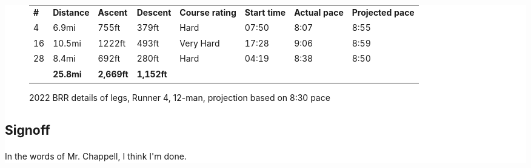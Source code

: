 </figcaption>



</figure>

<figure>

<table><tbody><tr><td><strong>#</strong></td><td><strong>Distance</strong></td><td><strong>Ascent</strong></td><td><strong>Descent</strong></td><td><strong>Course rating</strong></td><td><strong>Start time</strong></td><td><strong>Actual pace</strong></td><td><strong>Projected pace</strong></td></tr><tr><td>4</td><td>6.9mi</td><td>755ft</td><td>379ft</td><td>Hard</td><td>07:50</td><td>8:07</td><td>8:55</td></tr><tr><td>16</td><td>10.5mi</td><td>1222ft</td><td>493ft</td><td>Very Hard</td><td>17:28</td><td>9:06</td><td>8:59</td></tr><tr><td>28</td><td>8.4mi</td><td>692ft</td><td>280ft</td><td>Hard</td><td>04:19</td><td>8:38</td><td>8:50</td></tr><tr><td></td><td><strong>25.8mi</strong></td><td><strong>2,669ft</strong></td><td><strong>1,152ft</strong></td><td></td><td></td><td></td><td></td></tr></tbody></table>

<figcaption>

2022 BRR details of legs, Runner 4, 12-man, projection based on 8:30 pace

</figcaption>



</figure>

## Signoff

In the words of Mr. Chappell, I think I'm done.
